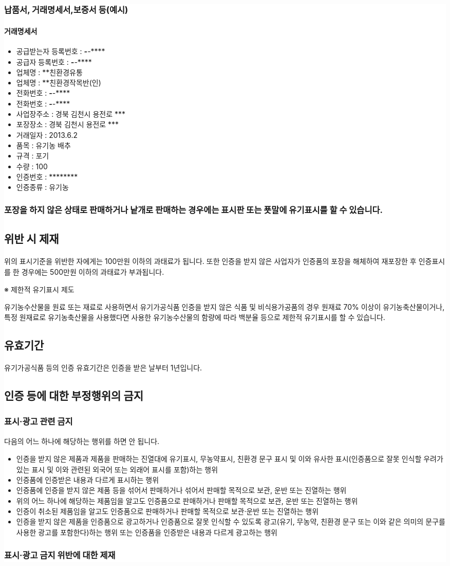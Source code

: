 ### 납품서, 거래명세서,보증서 등(예시)

#### 거래명세서

- 공급받는자 등록번호 : ***-**-*****
- 공급자 등록번호 : ***-**-*****
- 업체명 : **친환경유통
- 업체명 : **친환경작목반(인)
- 전화번호 : ***-***-****
- 전화번호 : ***-***-****
- 사업장주소 : 경북 김천시 용전로 ***
- 포장장소 : 경북 김천시 용전로 ***
- 거래일자 : 2013.6.2
- 품목 : 유기농 배추
- 규격 : 포기
- 수량 : 100
- 인증번호 : ********
- 인증종류 : 유기농

### 포장을 하지 않은 상태로 판매하거나 낱개로 판매하는 경우에는 표시판 또는 푯말에 유기표시를 할 수 있습니다.

## 위반 시 제재

위의 표시기준을 위반한 자에게는 100만원 이하의 과태료가 됩니다. 또한 인증을 받지 않은 사업자가 인증품의 포장을 해체하여 재포장한 후 인증표시를 한 경우에는 500만원 이하의 과태료가 부과됩니다.

※ 제한적 유기표시 제도

유기농수산물을 원료 또는 재료로 사용하면서 유기가공식품 인증을 받지 않은 식품 및 비식용가공품의 경우 원재료 70% 이상이 유기농축산물이거나, 특정 원재료로 유기농축산물을 사용했다면 사용한 유기농수산물의 함량에 따라 백분율 등으로 제한적 유기표시를 할 수 있습니다.

## 유효기간

유기가공식품 등의 인증 유효기간은 인증을 받은 날부터 1년입니다.

## 인증 등에 대한 부정행위의 금지

### 표시·광고 관련 금지

다음의 어느 하나에 해당하는 행위를 하면 안 됩니다.

- 인증을 받지 않은 제품과 제품을 판매하는 진열대에 유기표시, 무농약표시, 친환경 문구 표시 및 이와 유사한 표시(인증품으로 잘못 인식할 우려가 있는 표시 및 이와 관련된 외국어 또는 외래어 표시를 포함)하는 행위
- 인증품에 인증받은 내용과 다르게 표시하는 행위
- 인증품에 인증을 받지 않은 제품 등을 섞어서 판매하거나 섞어서 판매할 목적으로 보관, 운반 또는 진열하는 행위
- 위의 어느 하나에 해당하는 제품임을 알고도 인증품으로 판매하거나 판매할 목적으로 보관, 운반 또는 진열하는 행위
- 인증이 취소된 제품임을 알고도 인증품으로 판매하거나 판매할 목적으로 보관·운반 또는 진열하는 행위
- 인증을 받지 않은 제품을 인증품으로 광고하거나 인증품으로 잘못 인식할 수 있도록 광고(유기, 무농약, 친환경 문구 또는 이와 같은 의미의 문구를 사용한 광고를 포함한다)하는 행위 또는 인증품을 인증받은 내용과 다르게 광고하는 행위

### 표시·광고 금지 위반에 대한 제재

